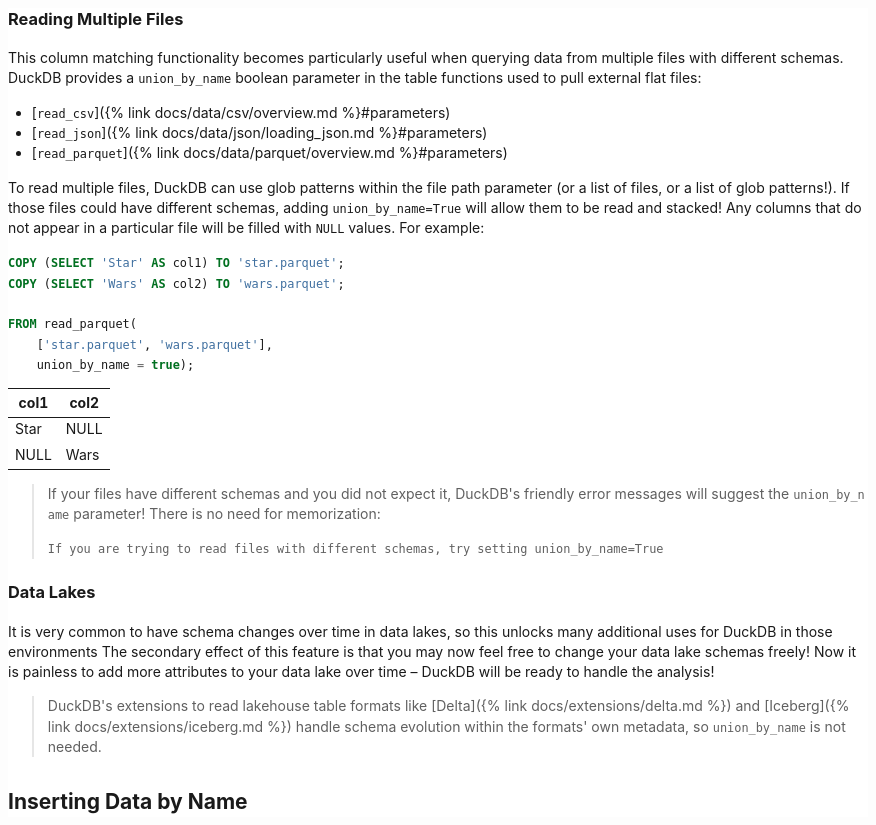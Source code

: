 ### Reading Multiple Files

This column matching functionality becomes particularly useful when querying data from multiple files with different schemas.
DuckDB provides a `union_by_name` boolean parameter in the table functions used to pull external flat files:

* [`read_csv`]({% link docs/data/csv/overview.md %}#parameters)
* [`read_json`]({% link docs/data/json/loading_json.md %}#parameters)
* [`read_parquet`]({% link docs/data/parquet/overview.md %}#parameters)

To read multiple files, DuckDB can use glob patterns within the file path parameter (or a list of files, or a list of glob patterns!).
If those files could have different schemas, adding `union_by_name=True` will allow them to be read and stacked!
Any columns that do not appear in a particular file will be filled with `NULL` values.
For example:

```sql
COPY (SELECT 'Star' AS col1) TO 'star.parquet';
COPY (SELECT 'Wars' AS col2) TO 'wars.parquet';

FROM read_parquet(
    ['star.parquet', 'wars.parquet'],
    union_by_name = true);
```

| col1 | col2 |
|------|------|
| Star | NULL |
| NULL | Wars |

> If your files have different schemas and you did not expect it, DuckDB's friendly error messages will suggest the `union_by_name` parameter!
> There is no need for memorization:
>
> `If you are trying to read files with different schemas, try setting union_by_name=True`

### Data Lakes

It is very common to have schema changes over time in data lakes, so this unlocks many additional uses for DuckDB in those environments
The secondary effect of this feature is that you may now feel free to change your data lake schemas freely!
Now it is painless to add more attributes to your data lake over time – DuckDB will be ready to handle the analysis!

> DuckDB's extensions to read lakehouse table formats like [Delta]({% link docs/extensions/delta.md %}) and [Iceberg]({% link docs/extensions/iceberg.md %}) handle schema evolution within the formats' own metadata, so `union_by_name` is not needed.

## Inserting Data by Name
